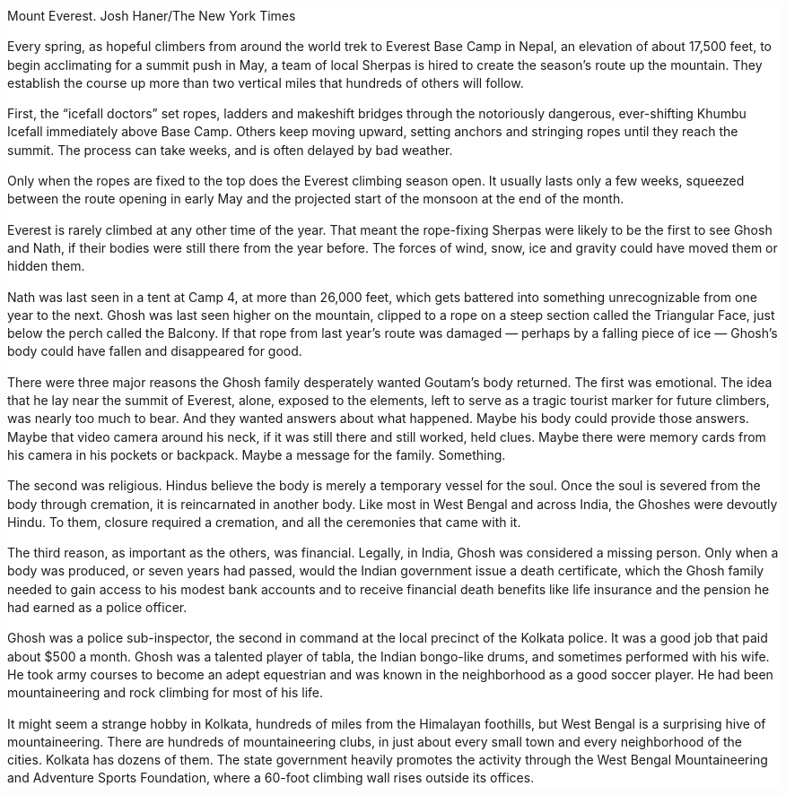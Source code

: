  Mount Everest.  Josh Haner/The New York Times

Every spring, as hopeful climbers from around the world trek to Everest Base Camp in Nepal, an elevation of about 17,500 feet, to begin acclimating for a summit push in May, a team of local Sherpas is hired to create the season’s route up the mountain. They establish the course up more than two vertical miles that hundreds of others will follow.

First, the “icefall doctors” set ropes, ladders and makeshift bridges through the notoriously dangerous, ever-shifting Khumbu Icefall immediately above Base Camp. Others keep moving upward, setting anchors and stringing ropes until they reach the summit. The process can take weeks, and is often delayed by bad weather.

Only when the ropes are fixed to the top does the Everest climbing season open. It usually lasts only a few weeks, squeezed between the route opening in early May and the projected start of the monsoon at the end of the month.

Everest is rarely climbed at any other time of the year. That meant the rope-fixing Sherpas were likely to be the first to see Ghosh and Nath, if their bodies were still there from the year before. The forces of wind, snow, ice and gravity could have moved them or hidden them.

Nath was last seen in a tent at Camp 4, at more than 26,000 feet, which gets battered into something unrecognizable from one year to the next. Ghosh was last seen higher on the mountain, clipped to a rope on a steep section called the Triangular Face, just below the perch called the Balcony. If that rope from last year’s route was damaged — perhaps by a falling piece of ice — Ghosh’s body could have fallen and disappeared for good.

There were three major reasons the Ghosh family desperately wanted Goutam’s body returned. The first was emotional. The idea that he lay near the summit of Everest, alone, exposed to the elements, left to serve as a tragic tourist marker for future climbers, was nearly too much to bear. And they wanted answers about what happened. Maybe his body could provide those answers. Maybe that video camera around his neck, if it was still there and still worked, held clues. Maybe there were memory cards from his camera in his pockets or backpack. Maybe a message for the family. Something.

The second was religious. Hindus believe the body is merely a temporary vessel for the soul. Once the soul is severed from the body through cremation, it is reincarnated in another body. Like most in West Bengal and across India, the Ghoshes were devoutly Hindu. To them, closure required a cremation, and all the ceremonies that came with it.

The third reason, as important as the others, was financial. Legally, in India, Ghosh was considered a missing person. Only when a body was produced, or seven years had passed, would the Indian government issue a death certificate, which the Ghosh family needed to gain access to his modest bank accounts and to receive financial death benefits like life insurance and the pension he had earned as a police officer.

Ghosh was a police sub-inspector, the second in command at the local precinct of the Kolkata police. It was a good job that paid about $500 a month. Ghosh was a talented player of tabla, the Indian bongo-like drums, and sometimes performed with his wife. He took army courses to become an adept equestrian and was known in the neighborhood as a good soccer player. He had been mountaineering and rock climbing for most of his life.

It might seem a strange hobby in Kolkata, hundreds of miles from the Himalayan foothills, but West Bengal is a surprising hive of mountaineering. There are hundreds of mountaineering clubs, in just about every small town and every neighborhood of the cities. Kolkata has dozens of them. The state government heavily promotes the activity through the West Bengal Mountaineering and Adventure Sports Foundation, where a 60-foot climbing wall rises outside its offices.
